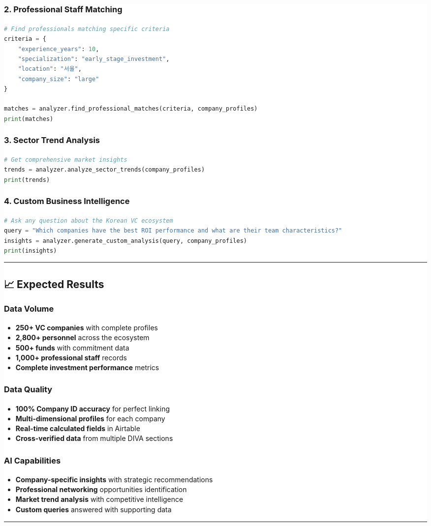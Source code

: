 ### **2. Professional Staff Matching**
```python
# Find professionals matching specific criteria
criteria = {
    "experience_years": 10,
    "specialization": "early_stage_investment",
    "location": "서울",
    "company_size": "large"
}

matches = analyzer.find_professional_matches(criteria, company_profiles)
print(matches)
```

### **3. Sector Trend Analysis**
```python
# Get comprehensive market insights
trends = analyzer.analyze_sector_trends(company_profiles)
print(trends)
```

### **4. Custom Business Intelligence**
```python
# Ask any question about the Korean VC ecosystem
query = "Which companies have the best ROI performance and what are their team characteristics?"
insights = analyzer.generate_custom_analysis(query, company_profiles)
print(insights)
```

---

## 📈 **Expected Results**

### **Data Volume**
- **250+ VC companies** with complete profiles
- **2,800+ personnel** across the ecosystem  
- **500+ funds** with commitment data
- **1,000+ professional staff** records
- **Complete investment performance** metrics

### **Data Quality**
- **100% Company ID accuracy** for perfect linking
- **Multi-dimensional profiles** for each company
- **Real-time calculated fields** in Airtable
- **Cross-verified data** from multiple DIVA sections

### **AI Capabilities**
- **Company-specific insights** with strategic recommendations
- **Professional networking** opportunities identification
- **Market trend analysis** with competitive intelligence
- **Custom queries** answered with supporting data

---